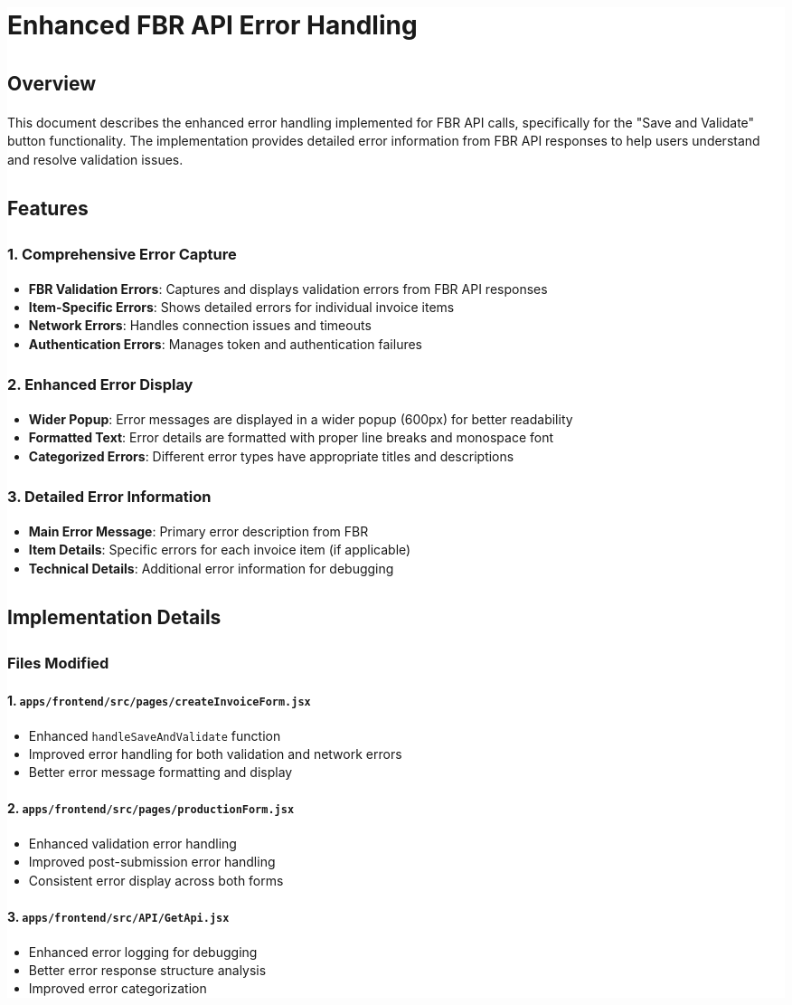 # Enhanced FBR API Error Handling

## Overview

This document describes the enhanced error handling implemented for FBR API calls, specifically for the "Save and Validate" button functionality. The implementation provides detailed error information from FBR API responses to help users understand and resolve validation issues.

## Features

### 1. Comprehensive Error Capture

- **FBR Validation Errors**: Captures and displays validation errors from FBR API responses
- **Item-Specific Errors**: Shows detailed errors for individual invoice items
- **Network Errors**: Handles connection issues and timeouts
- **Authentication Errors**: Manages token and authentication failures

### 2. Enhanced Error Display

- **Wider Popup**: Error messages are displayed in a wider popup (600px) for better readability
- **Formatted Text**: Error details are formatted with proper line breaks and monospace font
- **Categorized Errors**: Different error types have appropriate titles and descriptions

### 3. Detailed Error Information

- **Main Error Message**: Primary error description from FBR
- **Item Details**: Specific errors for each invoice item (if applicable)
- **Technical Details**: Additional error information for debugging

## Implementation Details

### Files Modified

#### 1. `apps/frontend/src/pages/createInvoiceForm.jsx`

- Enhanced `handleSaveAndValidate` function
- Improved error handling for both validation and network errors
- Better error message formatting and display

#### 2. `apps/frontend/src/pages/productionForm.jsx`

- Enhanced validation error handling
- Improved post-submission error handling
- Consistent error display across both forms

#### 3. `apps/frontend/src/API/GetApi.jsx`

- Enhanced error logging for debugging
- Better error response structure analysis
- Improved error categorization
